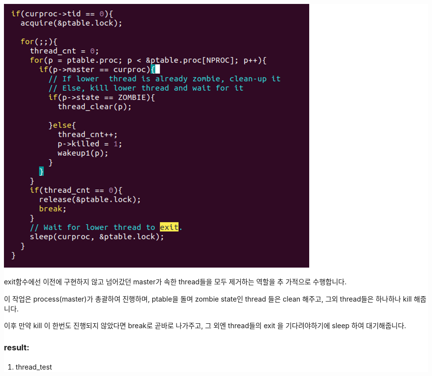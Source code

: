 ![Untitled](READEME%208f9d26ad953a4230abf9a07343679c19/Untitled%206.png)

exit함수에선 이전에 구현하지 않고 넘어갔던 master가 속한 thread들을 모두 제거하는 역할을 추 가적으로 수행합니다.

이 작업은 process(master)가 총괄하여 진행하며, ptable을 돌며 zombie state인 thread 들은 clean 해주고, 그외 thread들은 하나하나 kill 해줍니다.

이후 만약 kill 이 한번도 진행되지 않았다면 break로 곧바로 나가주고, 그 외엔 thread들의 exit 을 기다려야하기에 sleep 하여 대기해줍니다.

### result:

1) thread_test
